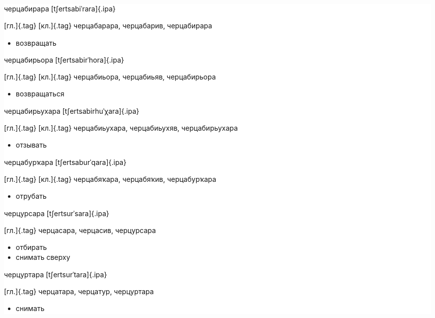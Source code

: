 </div>

<div class='word'>

черцабирара [tʃertsabiˈrara]{.ipa}

[гл.]{.tag} [кл.]{.tag} черцабарара, черцабарив, черцабирара

-  возвращать

</div>

<div class='word'>

черцабирьора [tʃertsabirˈhora]{.ipa}

[гл.]{.tag} [кл.]{.tag} черцабиьора, черцабиьяв, черцабирьора

-  возвращаться

</div>

<div class='word'>

черцабирьухара [tʃertsabirhuˈχara]{.ipa}

[гл.]{.tag} [кл.]{.tag} черцабиьухара, черцабиьухяв, черцабирьухара

-  отзывать

</div>

<div class='word'>

черцабурҡара [tʃertsaburˈqara]{.ipa}

[гл.]{.tag} [кл.]{.tag} черцабяҡара, черцабяҡив, черцабурҡара

-  отрубать

</div>

<div class='word'>

черцурсара [tʃertsurˈsara]{.ipa}

[гл.]{.tag} черцасара, черцасив, черцурсара

-  отбирать
-  снимать сверху

</div>

<div class='word'>

черцуртара [tʃertsurˈtara]{.ipa}

[гл.]{.tag} черцатара, черцатур, черцуртара

-  снимать

</div>

<div class='word'>
